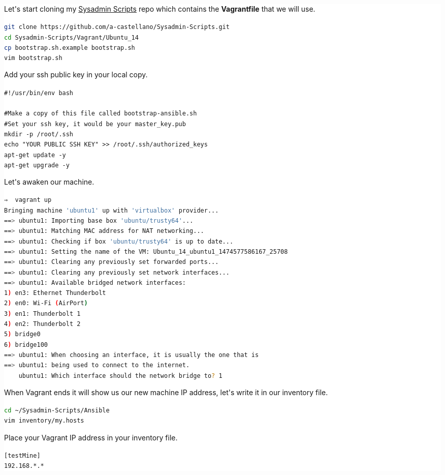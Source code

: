Let's start cloning my [Sysadmin Scripts](https://github.com/a-castellano/Sysadmin-Scripts) repo which contains the **Vagrantfile** that we will use.
``` bash
git clone https://github.com/a-castellano/Sysadmin-Scripts.git
cd Sysadmin-Scripts/Vagrant/Ubuntu_14
cp bootstrap.sh.example bootstrap.sh
vim bootstrap.sh
```

Add your ssh public key in your local copy.
```
#!/usr/bin/env bash

#Make a copy of this file called bootstrap-ansible.sh
#Set your ssh key, it would be your master_key.pub
mkdir -p /root/.ssh
echo "YOUR PUBLIC SSH KEY" >> /root/.ssh/authorized_keys
apt-get update -y
apt-get upgrade -y
```

Let's awaken our machine.
``` bash
⇒  vagrant up
Bringing machine 'ubuntu1' up with 'virtualbox' provider...
==> ubuntu1: Importing base box 'ubuntu/trusty64'...
==> ubuntu1: Matching MAC address for NAT networking...
==> ubuntu1: Checking if box 'ubuntu/trusty64' is up to date...
==> ubuntu1: Setting the name of the VM: Ubuntu_14_ubuntu1_1474577586167_25708
==> ubuntu1: Clearing any previously set forwarded ports...
==> ubuntu1: Clearing any previously set network interfaces...
==> ubuntu1: Available bridged network interfaces:
1) en3: Ethernet Thunderbolt
2) en0: Wi-Fi (AirPort)
3) en1: Thunderbolt 1
4) en2: Thunderbolt 2
5) bridge0
6) bridge100
==> ubuntu1: When choosing an interface, it is usually the one that is
==> ubuntu1: being used to connect to the internet.
    ubuntu1: Which interface should the network bridge to? 1
```

When Vagrant ends it will show us our new machine IP address, let's write it in our inventory file.
``` bash
cd ~/Sysadmin-Scripts/Ansible
vim inventory/my.hosts
```

Place your Vagrant IP address in your inventory file.
``` bash
[testMine]
192.168.*.*
```
